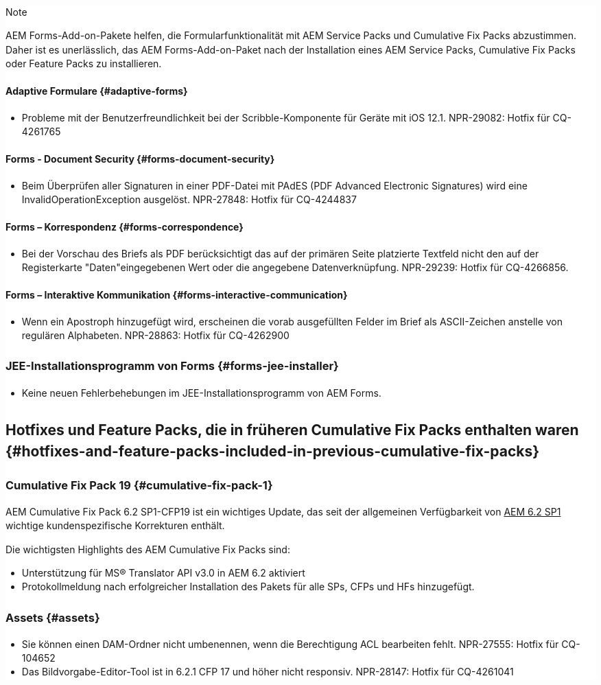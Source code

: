 >[!NOTE]
>
>AEM Forms-Add-on-Pakete helfen, die Formularfunktionalität mit AEM Service Packs und Cumulative Fix Packs abzustimmen. Daher ist es unerlässlich, das AEM Forms-Add-on-Paket nach der Installation eines AEM Service Packs, Cumulative Fix Packs oder Feature Packs zu installieren.

#### Adaptive Formulare {#adaptive-forms}

* Probleme mit der Benutzerfreundlichkeit bei der Scribble-Komponente für Geräte mit iOS 12.1. NPR-29082: Hotfix für CQ-4261765

#### Forms - Document Security {#forms-document-security}

* Beim Überprüfen aller Signaturen in einer PDF-Datei mit PAdES (PDF Advanced Electronic Signatures) wird eine InvalidOperationException ausgelöst. NPR-27848: Hotfix für CQ-4244837

#### Forms – Korrespondenz {#forms-correspondence}

* Bei der Vorschau des Briefs als PDF berücksichtigt das auf der primären Seite platzierte Textfeld nicht den auf der Registerkarte &quot;Daten&quot;eingegebenen Wert oder die angegebene Datenverknüpfung. NPR-29239: Hotfix für CQ-4266856.

#### Forms – Interaktive Kommunikation {#forms-interactive-communication}

* Wenn ein Apostroph hinzugefügt wird, erscheinen die vorab ausgefüllten Felder im Brief als ASCII-Zeichen anstelle von regulären Alphabeten. NPR-28863: Hotfix für CQ-4262900

### JEE-Installationsprogramm von Forms {#forms-jee-installer}

* Keine neuen Fehlerbehebungen im JEE-Installationsprogramm von AEM Forms.

## Hotfixes und Feature Packs, die in früheren Cumulative Fix Packs enthalten waren {#hotfixes-and-feature-packs-included-in-previous-cumulative-fix-packs}

### Cumulative Fix Pack 19 {#cumulative-fix-pack-1}

AEM Cumulative Fix Pack 6.2 SP1-CFP19 ist ein wichtiges Update, das seit der allgemeinen Verfügbarkeit von [AEM 6.2 SP1](https://experienceleague.adobe.com/de/docs/experience-manager-release-information/aem-release-updates/previous-updates/aem-previous-versions) wichtige kundenspezifische Korrekturen enthält.

Die wichtigsten Highlights des AEM Cumulative Fix Packs sind:

* Unterstützung für MS® Translator API v3.0 in AEM 6.2 aktiviert
* Protokollmeldung nach erfolgreicher Installation des Pakets für alle SPs, CFPs und HFs hinzugefügt.

### Assets {#assets}

* Sie können einen DAM-Ordner nicht umbenennen, wenn die Berechtigung ACL bearbeiten fehlt. NPR-27555: Hotfix für CQ-104652
* Das Bildvorgabe-Editor-Tool ist in 6.2.1 CFP 17 und höher nicht responsiv. NPR-28147: Hotfix für CQ-4261041
